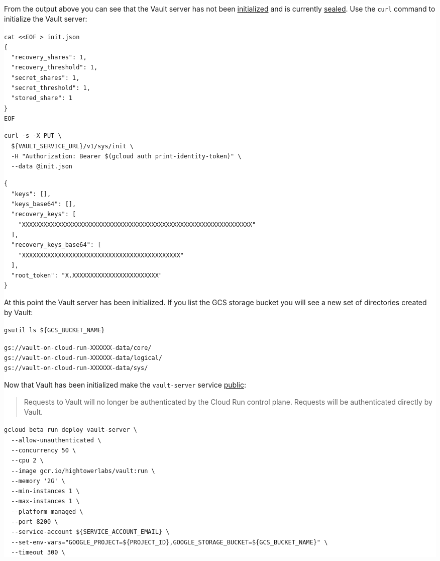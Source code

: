 
From the output above you can see that the Vault server has not been [initialized](https://www.vaultproject.io/docs/commands/operator/init) and is currently [sealed](https://www.vaultproject.io/docs/concepts/seal). Use the `curl` command to initialize the Vault server:

```
cat <<EOF > init.json
{
  "recovery_shares": 1,
  "recovery_threshold": 1,
  "secret_shares": 1,
  "secret_threshold": 1,
  "stored_share": 1
}
EOF
```

```
curl -s -X PUT \
  ${VAULT_SERVICE_URL}/v1/sys/init \
  -H "Authorization: Bearer $(gcloud auth print-identity-token)" \
  --data @init.json
```

```
{
  "keys": [],
  "keys_base64": [],
  "recovery_keys": [
    "XXXXXXXXXXXXXXXXXXXXXXXXXXXXXXXXXXXXXXXXXXXXXXXXXXXXXXXXXXXXXXXX"
  ],
  "recovery_keys_base64": [
    "XXXXXXXXXXXXXXXXXXXXXXXXXXXXXXXXXXXXXXXXXXXX"
  ],
  "root_token": "X.XXXXXXXXXXXXXXXXXXXXXXXX"
}
```

At this point the Vault server has been initialized. If you list the GCS storage bucket you will see a new set of directories created by Vault:

```
gsutil ls ${GCS_BUCKET_NAME}
```
```
gs://vault-on-cloud-run-XXXXXX-data/core/
gs://vault-on-cloud-run-XXXXXX-data/logical/
gs://vault-on-cloud-run-XXXXXX-data/sys/
```

Now that Vault has been initialized make the `vault-server` service [public](https://cloud.google.com/run/docs/authenticating/public):

> Requests to Vault will no longer be authenticated by the Cloud Run control plane. Requests will be authenticated directly by Vault. 

```
gcloud beta run deploy vault-server \
  --allow-unauthenticated \
  --concurrency 50 \
  --cpu 2 \
  --image gcr.io/hightowerlabs/vault:run \
  --memory '2G' \
  --min-instances 1 \
  --max-instances 1 \
  --platform managed \
  --port 8200 \
  --service-account ${SERVICE_ACCOUNT_EMAIL} \
  --set-env-vars="GOOGLE_PROJECT=${PROJECT_ID},GOOGLE_STORAGE_BUCKET=${GCS_BUCKET_NAME}" \
  --timeout 300 \
```